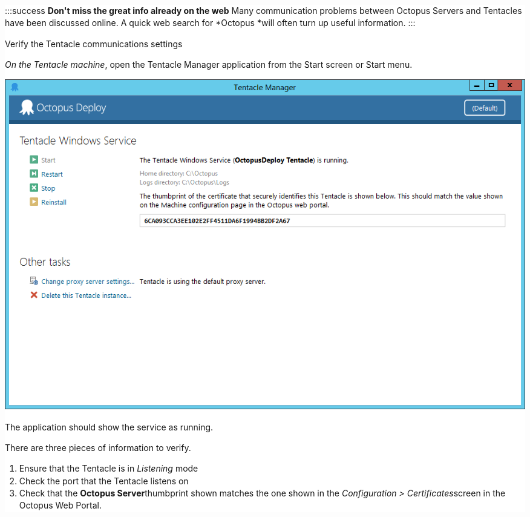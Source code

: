 
:::success
**Don&#39;t miss the great info already on the web**
Many communication problems between Octopus Servers and Tentacles have been discussed online. A quick web search for *Octopus <your error message>*will often turn up useful information.
:::


Verify the Tentacle communications settings


*On the Tentacle machine*, open the Tentacle Manager application from the Start screen or Start menu.


![](/docs/images/3048143/3278076.png "width=500")


The application should show the service as running.


There are three pieces of information to verify.

1. Ensure that the Tentacle is in *Listening* mode
2. Check the port that the Tentacle listens on
3. Check that the **Octopus Server**thumbprint shown matches the one shown in the *Configuration > Certificates*screen in the Octopus Web Portal.


